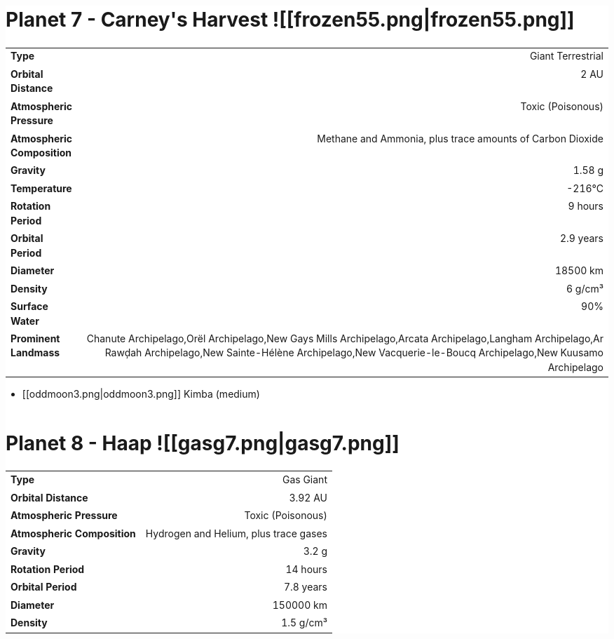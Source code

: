 
# Planet 7 - Carney's Harvest ![[frozen55.png\|frozen55.png]]
|                             |                           |
| --------------------------- | -------------------------:|
| **Type**                    |             Giant Terrestrial |
| **Orbital Distance**        |   2 AU |
| **Atmospheric Pressure**    |       Toxic (Poisonous) |
| **Atmospheric Composition** |      Methane and Ammonia, plus trace amounts of Carbon Dioxide |
| **Gravity**                 |        1.58 g |
| **Temperature**             |    -216°C |
| **Rotation Period**         |  9 hours |
| **Orbital Period** | 2.9 years |
| **Diameter**                |      18500 km | 
| **Density**                 |    6 g/cm³ |
| **Surface Water**           |           90% | 
| **Prominent Landmass**      |         Chanute Archipelago,Orël Archipelago,New Gays Mills Archipelago,Arcata Archipelago,Langham Archipelago,Ar Rawḑah Archipelago,New Sainte-Hélène Archipelago,New Vacquerie-le-Boucq Archipelago,New Kuusamo Archipelago | 



- [[oddmoon3.png\|oddmoon3.png]] Kimba (medium)

# Planet 8 - Haap ![[gasg7.png\|gasg7.png]]
|                             |                           |
| --------------------------- | -------------------------:|
| **Type**                    |             Gas Giant |
| **Orbital Distance**        |   3.92 AU |
| **Atmospheric Pressure**    |       Toxic (Poisonous) |
| **Atmospheric Composition** |      Hydrogen and Helium, plus trace gases |
| **Gravity**                 |        3.2 g |
| **Rotation Period**         |  14 hours |
| **Orbital Period** | 7.8 years |
| **Diameter**                |      150000 km | 
| **Density**                 |    1.5 g/cm³ |

